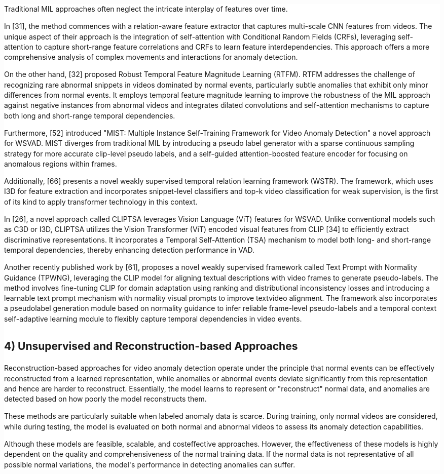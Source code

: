 Traditional MIL approaches often neglect the intricate interplay of features over time.

In [31], the method commences with a relation-aware feature extractor that captures multi-scale CNN features from videos. The unique aspect of their approach is the integration of self-attention with Conditional Random Fields (CRFs), leveraging self-attention to capture short-range feature correlations and CRFs to learn feature interdependencies. This approach offers a more comprehensive analysis of complex movements and interactions for anomaly detection.

On the other hand, [32] proposed Robust Temporal Feature Magnitude Learning (RTFM). RTFM addresses the challenge of recognizing rare abnormal snippets in videos dominated by normal events, particularly subtle anomalies that exhibit only minor differences from normal events. It employs temporal feature magnitude learning to improve the robustness of the MIL approach against negative instances from abnormal videos and integrates dilated convolutions and self-attention mechanisms to capture both long and short-range temporal dependencies.

Furthermore, [52] introduced "MIST: Multiple Instance Self-Training Framework for Video Anomaly Detection" a novel approach for WSVAD. MIST diverges from traditional MIL by introducing a pseudo label generator with a sparse continuous sampling strategy for more accurate clip-level pseudo labels, and a self-guided attention-boosted feature encoder for focusing on anomalous regions within frames.

Additionally, [66] presents a novel weakly supervised temporal relation learning framework (WSTR). The framework, which uses I3D for feature extraction and incorporates snippet-level classifiers and top-k video classification for weak supervision, is the first of its kind to apply transformer technology in this context.

In [26], a novel approach called CLIPTSA leverages Vision Language (ViT) features for WSVAD. Unlike conventional models such as C3D or I3D, CLIPTSA utilizes the Vision Transformer (ViT) encoded visual features from CLIP [34] to efficiently extract discriminative representations. It incorporates a Temporal Self-Attention (TSA) mechanism to model both long- and short-range temporal dependencies, thereby enhancing detection performance in VAD.

Another recently published work by [61], proposes a novel weakly supervised framework called Text Prompt with Normality Guidance (TPWNG), leveraging the CLIP model for aligning textual descriptions with video frames to generate pseudo-labels. The method involves fine-tuning CLIP for domain adaptation using ranking and distributional inconsistency losses and introducing a learnable text prompt mechanism with normality visual prompts to improve textvideo alignment. The framework also incorporates a pseudolabel generation module based on normality guidance to infer reliable frame-level pseudo-labels and a temporal context self-adaptive learning module to flexibly capture temporal dependencies in video events.

## 4) Unsupervised and Reconstruction-based Approaches

Reconstruction-based approaches for video anomaly detection operate under the principle that normal events can be effectively reconstructed from a learned representation, while anomalies or abnormal events deviate significantly from this representation and hence are harder to reconstruct. Essentially, the model learns to represent or "reconstruct" normal data, and anomalies are detected based on how poorly the model reconstructs them.

These methods are particularly suitable when labeled anomaly data is scarce. During training, only normal videos are considered, while during testing, the model is evaluated on both normal and abnormal videos to assess its anomaly detection capabilities.

Although these models are feasible, scalable, and costeffective approaches. However, the effectiveness of these models is highly dependent on the quality and comprehensiveness of the normal training data. If the normal data is not representative of all possible normal variations, the model's performance in detecting anomalies can suffer.
